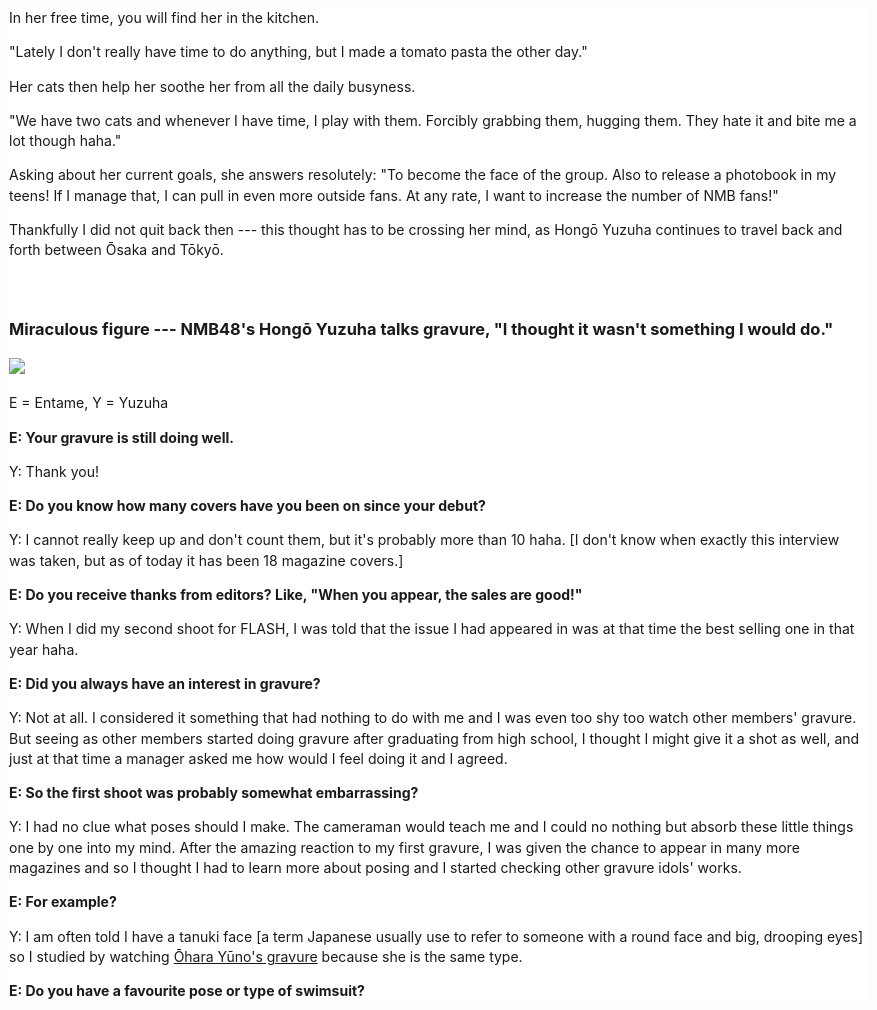 In her free time, you will find her in the kitchen.

"Lately I don't really have time to do anything, but I made a tomato pasta the other day."

Her cats then help her soothe her from all the daily busyness.

"We have two cats and whenever I have time, I play with them. Forcibly grabbing them, hugging them. They hate it and bite me a lot though haha."

Asking about her current goals, she answers resolutely: "To become the face of the group. Also to release a photobook in my teens! If I manage that, I can pull in even more outside fans. At any rate, I want to increase the number of NMB fans!"

Thankfully I did not quit back then --- this thought has to be crossing her mind, as Hongō Yuzuha continues to travel back and forth between Ōsaka and Tōkyō.

<br>

### Miraculous figure --- NMB48's Hongō Yuzuha talks gravure, "I thought it wasn't something I would do."

![](images/tame2.jpg#centerme)

E = Entame, Y = Yuzuha

**E: Your gravure is still doing well.**

Y: Thank you!

**E: Do you know how many covers have you been on since your debut?**

Y: I cannot really keep up and don't count them, but it's probably more than 10 haha. \[I don't know when exactly this interview was taken, but as of today it has been 18 magazine covers.\]

**E: Do you receive thanks from editors? Like, "When you appear, the sales are good!"**

Y: When I did my second shoot for FLASH, I was told that the issue I had appeared in was at that time the best selling one in that year haha.

**E: Did you always have an interest in gravure?**

Y: Not at all. I considered it something that had nothing to do with me and I was even too shy too watch other members' gravure. But seeing as other members started doing gravure after graduating from high school, I thought I might give it a shot as well, and just at that time a manager asked me how would I feel doing it and I agreed.

**E: So the first shoot was probably somewhat embarrassing?**

Y: I had no clue what poses should I make. The cameraman would teach me and I could no nothing but absorb these little things one by one into my mind. After the amazing reaction to my first gravure, I was given the chance to appear in many more magazines and so I thought I had to learn more about posing and I started checking other gravure idols' works.

**E: For example?**

Y: I am often told I have a tanuki face \[a term Japanese usually use to refer to someone with a round face and big, drooping eyes\] so I studied by watching [Ōhara Yūno's gravure](https://www.youtube.com/watch?v=bSU1KUgOP9c) because she is the same type.

**E: Do you have a favourite pose or type of swimsuit?**
